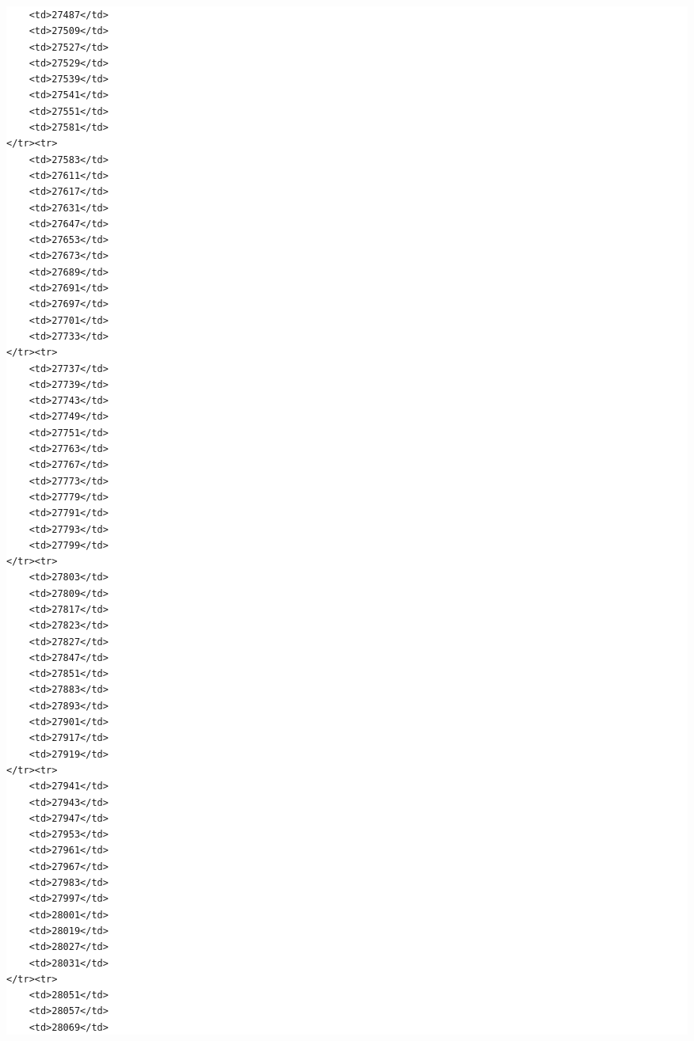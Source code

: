        <td>27487</td>
        <td>27509</td>
        <td>27527</td>
        <td>27529</td>
        <td>27539</td>
        <td>27541</td>
        <td>27551</td>
        <td>27581</td>
    </tr><tr>
        <td>27583</td>
        <td>27611</td>
        <td>27617</td>
        <td>27631</td>
        <td>27647</td>
        <td>27653</td>
        <td>27673</td>
        <td>27689</td>
        <td>27691</td>
        <td>27697</td>
        <td>27701</td>
        <td>27733</td>
    </tr><tr>
        <td>27737</td>
        <td>27739</td>
        <td>27743</td>
        <td>27749</td>
        <td>27751</td>
        <td>27763</td>
        <td>27767</td>
        <td>27773</td>
        <td>27779</td>
        <td>27791</td>
        <td>27793</td>
        <td>27799</td>
    </tr><tr>
        <td>27803</td>
        <td>27809</td>
        <td>27817</td>
        <td>27823</td>
        <td>27827</td>
        <td>27847</td>
        <td>27851</td>
        <td>27883</td>
        <td>27893</td>
        <td>27901</td>
        <td>27917</td>
        <td>27919</td>
    </tr><tr>
        <td>27941</td>
        <td>27943</td>
        <td>27947</td>
        <td>27953</td>
        <td>27961</td>
        <td>27967</td>
        <td>27983</td>
        <td>27997</td>
        <td>28001</td>
        <td>28019</td>
        <td>28027</td>
        <td>28031</td>
    </tr><tr>
        <td>28051</td>
        <td>28057</td>
        <td>28069</td>